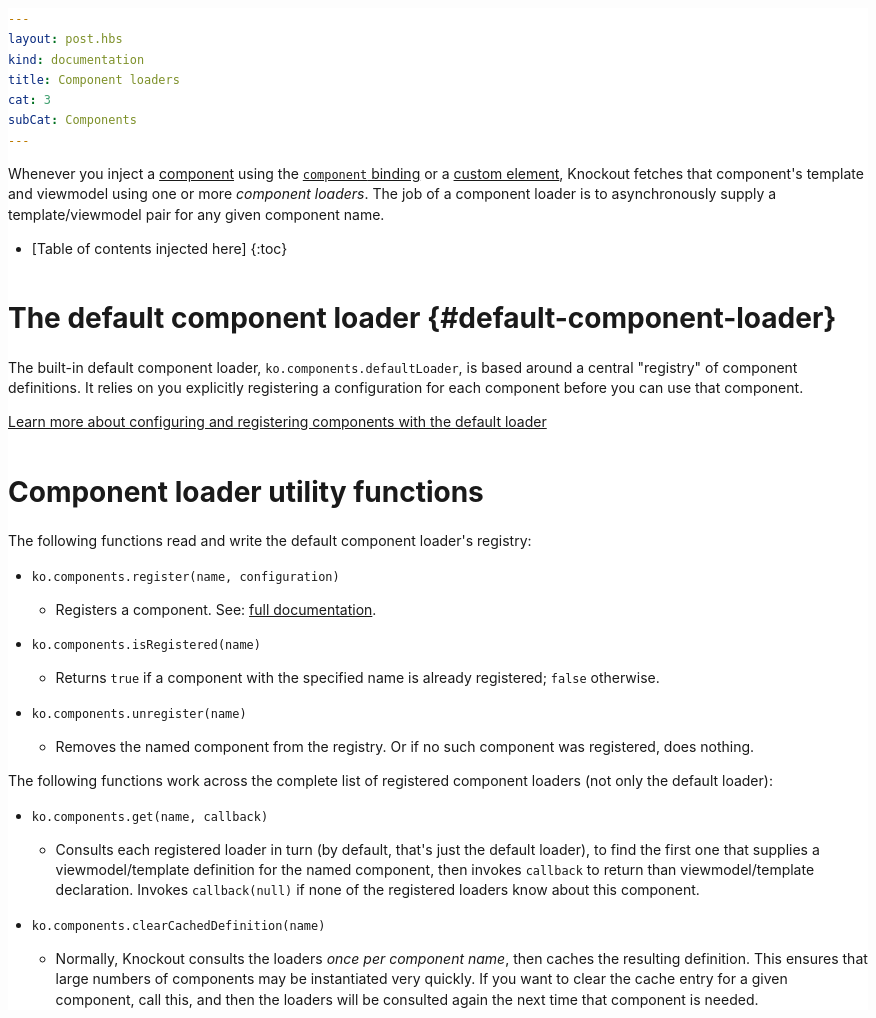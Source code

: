 ```yaml
---
layout: post.hbs
kind: documentation
title: Component loaders
cat: 3
subCat: Components
---
```


Whenever you inject a [component](component-overview.html) using the [`component` binding](component-binding.html) or a [custom element](component-custom-elements.html), Knockout fetches that component's template and viewmodel using one or more *component loaders*. The job of a component loader is to asynchronously supply a template/viewmodel pair for any given component name.

* [Table of contents injected here]
{:toc}

# The default component loader {#default-component-loader}

The built-in default component loader, `ko.components.defaultLoader`, is based around a central "registry" of component definitions. It relies on you explicitly registering a configuration for each component before you can use that component.

[Learn more about configuring and registering components with the default loader](component-registration.html)

# Component loader utility functions

The following functions read and write the default component loader's registry:

 * `ko.components.register(name, configuration)`
   * Registers a component. See: [full documentation](component-registration.html).

 * `ko.components.isRegistered(name)`
   * Returns `true` if a component with the specified name is already registered; `false` otherwise.

 * `ko.components.unregister(name)`
   * Removes the named component from the registry. Or if no such component was registered, does nothing.

The following functions work across the complete list of registered component loaders (not only the default loader):

 * `ko.components.get(name, callback)`
   * Consults each registered loader in turn (by default, that's just the default loader), to find the first one that supplies a viewmodel/template definition for the named component, then invokes `callback` to return than viewmodel/template declaration. Invokes `callback(null)` if none of the registered loaders know about this component.

 * `ko.components.clearCachedDefinition(name)`
   * Normally, Knockout consults the loaders *once per component name*, then caches the resulting definition. This ensures that large numbers of components may be instantiated very quickly. If you want to clear the cache entry for a given component, call this, and then the loaders will be consulted again the next time that component is needed.
